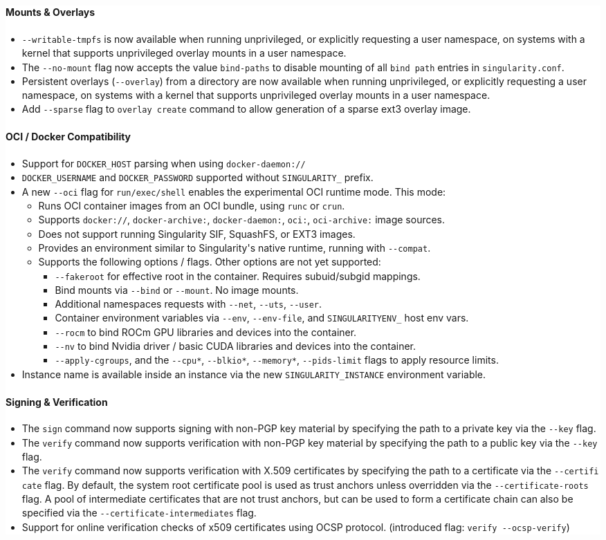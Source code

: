 #### Mounts & Overlays

- `--writable-tmpfs` is now available when running unprivileged, or explicitly
  requesting a user namespace, on systems with a kernel that supports
  unprivileged overlay mounts in a user namespace.
- The `--no-mount` flag now accepts the value `bind-paths` to disable mounting
  of all `bind path` entries in `singularity.conf`.
- Persistent overlays (`--overlay`) from a directory are now available when
  running unprivileged, or explicitly requesting a user namespace, on systems
  with a kernel that supports unprivileged overlay mounts in a user namespace.
- Add `--sparse` flag to `overlay create` command to allow generation of a
  sparse ext3 overlay image.

#### OCI / Docker Compatibility

- Support for `DOCKER_HOST` parsing when using `docker-daemon://`
- `DOCKER_USERNAME` and `DOCKER_PASSWORD` supported without `SINGULARITY_` prefix.
- A new `--oci` flag for `run/exec/shell` enables the experimental OCI runtime
  mode. This mode:
  - Runs OCI container images from an OCI bundle, using `runc` or `crun`.
  - Supports `docker://`, `docker-archive:`, `docker-daemon:`, `oci:`,
    `oci-archive:` image sources.
  - Does not support running Singularity SIF, SquashFS, or EXT3 images.
  - Provides an environment similar to Singularity's native runtime, running
    with `--compat`.
  - Supports the following options / flags. Other options are not yet supported:
    - `--fakeroot` for effective root in the container. Requires subuid/subgid
      mappings.
    - Bind mounts via `--bind` or `--mount`. No image mounts.
    - Additional namespaces requests with `--net`, `--uts`, `--user`.
    - Container environment variables via `--env`, `--env-file`, and
      `SINGULARITYENV_` host env vars.
    - `--rocm` to bind ROCm GPU libraries and devices into the container.
    - `--nv` to bind Nvidia driver / basic CUDA libraries and devices into the
      container.
    - `--apply-cgroups`, and the `--cpu*`, `--blkio*`, `--memory*`,
      `--pids-limit` flags to apply resource limits.
- Instance name is available inside an instance via the new
  `SINGULARITY_INSTANCE` environment variable.

#### Signing & Verification

- The `sign` command now supports signing with non-PGP key material by
  specifying the path to a private key via the `--key` flag.
- The `verify` command now supports verification with non-PGP key material by
  specifying the path to a public key via the `--key` flag.
- The `verify` command now supports verification with X.509 certificates by
  specifying the path to a certificate via the `--certificate` flag. By default,
  the system root certificate pool is used as trust anchors unless overridden
  via the `--certificate-roots` flag. A pool of intermediate certificates that
  are not trust anchors, but can be used to form a certificate chain can also be
  specified via the `--certificate-intermediates` flag.
- Support for online verification checks of x509 certificates using OCSP
  protocol. (introduced flag: `verify --ocsp-verify`)
